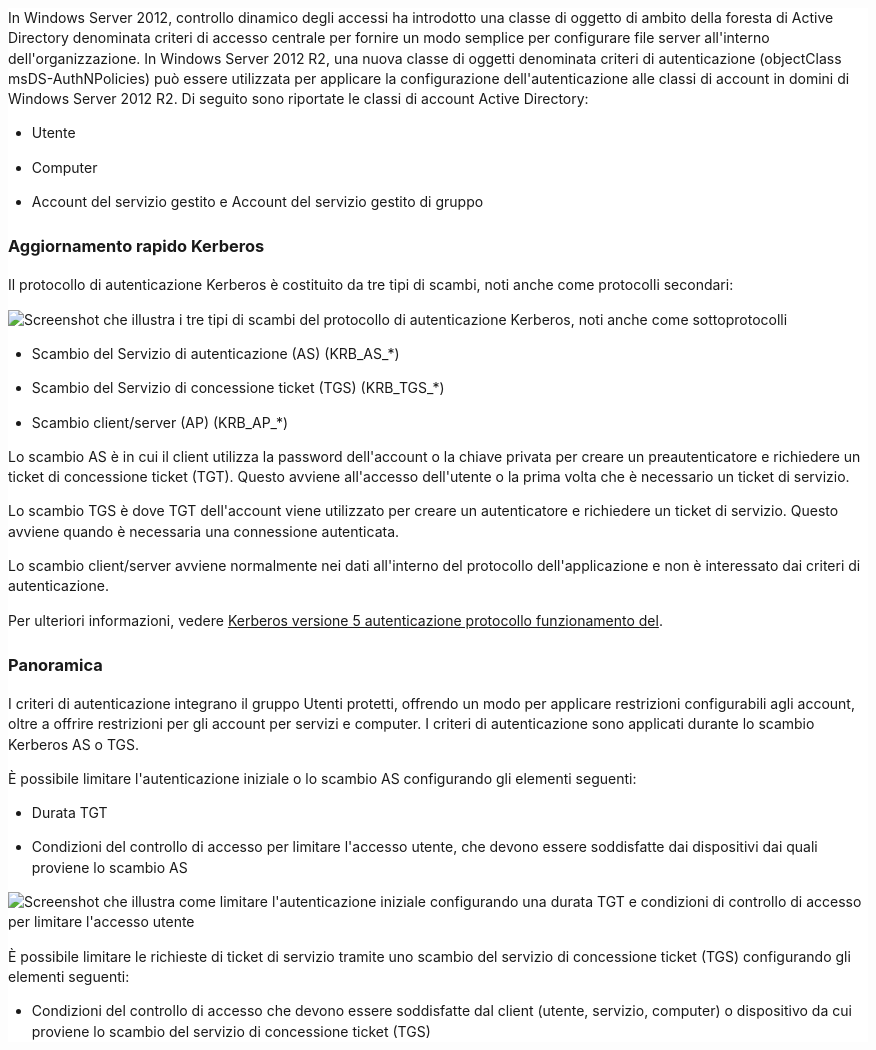 In Windows Server 2012, controllo dinamico degli accessi ha introdotto una classe di oggetto di ambito della foresta di Active Directory denominata criteri di accesso centrale per fornire un modo semplice per configurare file server all'interno dell'organizzazione. In Windows Server 2012 R2, una nuova classe di oggetti denominata criteri di autenticazione (objectClass msDS-AuthNPolicies) può essere utilizzata per applicare la configurazione dell'autenticazione alle classi di account in domini di Windows Server 2012 R2. Di seguito sono riportate le classi di account Active Directory:  
  
-   Utente  
  
-   Computer  
  
-   Account del servizio gestito e Account del servizio gestito di gruppo  
  
### <a name="quick-kerberos-refresher"></a>Aggiornamento rapido Kerberos  
Il protocollo di autenticazione Kerberos è costituito da tre tipi di scambi, noti anche come protocolli secondari:  
  
![Screenshot che illustra i tre tipi di scambi del protocollo di autenticazione Kerberos, noti anche come sottoprotocolli](../media/how-to-configure-protected-accounts/ADDS_ProtectAcct_KerbRefresher.gif)  
  
-   Scambio del Servizio di autenticazione (AS) (KRB_AS_*)  
  
-   Scambio del Servizio di concessione ticket (TGS) (KRB_TGS_*)  
  
-   Scambio client/server (AP) (KRB_AP_*)  
  
Lo scambio AS è in cui il client utilizza la password dell'account o la chiave privata per creare un preautenticatore e richiedere un ticket di concessione ticket (TGT). Questo avviene all'accesso dell'utente o la prima volta che è necessario un ticket di servizio.  
  
Lo scambio TGS è dove TGT dell'account viene utilizzato per creare un autenticatore e richiedere un ticket di servizio. Questo avviene quando è necessaria una connessione autenticata.  
  
Lo scambio client/server avviene normalmente nei dati all'interno del protocollo dell'applicazione e non è interessato dai criteri di autenticazione.  
  
Per ulteriori informazioni, vedere [Kerberos versione 5 autenticazione protocollo funzionamento del](https://technet.microsoft.com/library/cc772815(v=WS.10.aspx)).  
  
### <a name="overview"></a>Panoramica  
I criteri di autenticazione integrano il gruppo Utenti protetti, offrendo un modo per applicare restrizioni configurabili agli account, oltre a offrire restrizioni per gli account per servizi e computer. I criteri di autenticazione sono applicati durante lo scambio Kerberos AS o TGS.  
  
È possibile limitare l'autenticazione iniziale o lo scambio AS configurando gli elementi seguenti:  
  
-   Durata TGT  
  
-   Condizioni del controllo di accesso per limitare l'accesso utente, che devono essere soddisfatte dai dispositivi dai quali proviene lo scambio AS  
  
![Screenshot che illustra come limitare l'autenticazione iniziale configurando una durata TGT e condizioni di controllo di accesso per limitare l'accesso utente](../media/how-to-configure-protected-accounts/ADDS_ProtectAcct_RestrictAS.gif)  
  
È possibile limitare le richieste di ticket di servizio tramite uno scambio del servizio di concessione ticket (TGS) configurando gli elementi seguenti:  
  
-   Condizioni del controllo di accesso che devono essere soddisfatte dal client (utente, servizio, computer) o dispositivo da cui proviene lo scambio del servizio di concessione ticket (TGS)  
  
